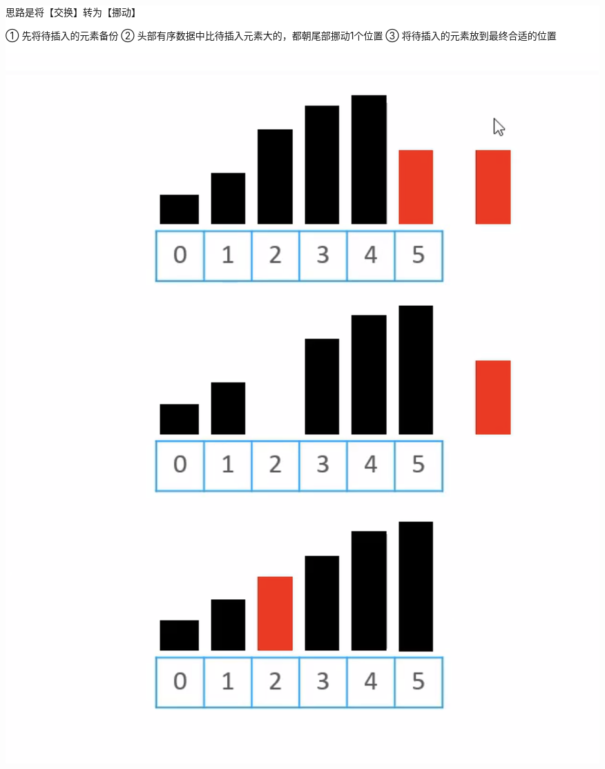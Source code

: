 思路是将【交换】转为【挪动】

① 先将待插入的元素备份
② 头部有序数据中比待插入元素大的，都朝尾部挪动1个位置
③ 将待插入的元素放到最终合适的位置

![optimization-Insertion-sort](./sorting.assets/optimization-Insertion-sort.png)

